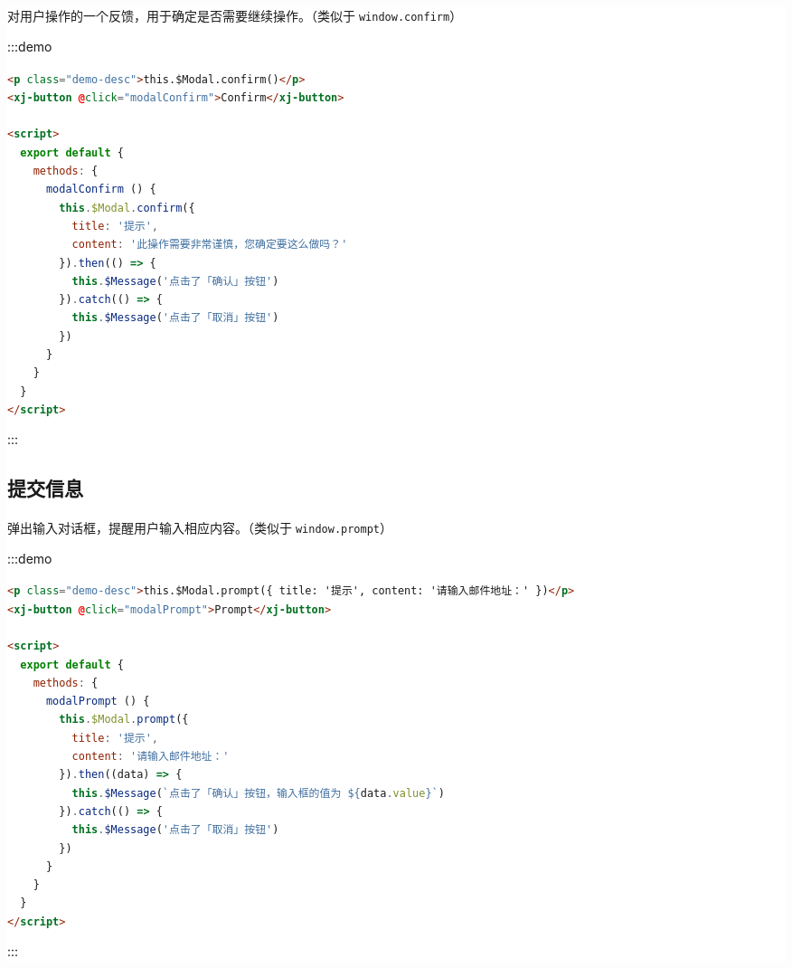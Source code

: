 对用户操作的一个反馈，用于确定是否需要继续操作。（类似于 `window.confirm`）

:::demo
```html
<p class="demo-desc">this.$Modal.confirm()</p>
<xj-button @click="modalConfirm">Confirm</xj-button>

<script>
  export default {
    methods: {
      modalConfirm () {
        this.$Modal.confirm({
          title: '提示',
          content: '此操作需要非常谨慎，您确定要这么做吗？'
        }).then(() => {
          this.$Message('点击了「确认」按钮')
        }).catch(() => {
          this.$Message('点击了「取消」按钮')
        })
      }
    }
  }
</script>
```
:::

## 提交信息

弹出输入对话框，提醒用户输入相应内容。（类似于 `window.prompt`）

:::demo
```html
<p class="demo-desc">this.$Modal.prompt({ title: '提示', content: '请输入邮件地址：' })</p>
<xj-button @click="modalPrompt">Prompt</xj-button>

<script>
  export default {
    methods: {
      modalPrompt () {
        this.$Modal.prompt({
          title: '提示',
          content: '请输入邮件地址：'
        }).then((data) => {
          this.$Message(`点击了「确认」按钮，输入框的值为 ${data.value}`)
        }).catch(() => {
          this.$Message('点击了「取消」按钮')
        })
      }
    }
  }
</script>
```
:::
